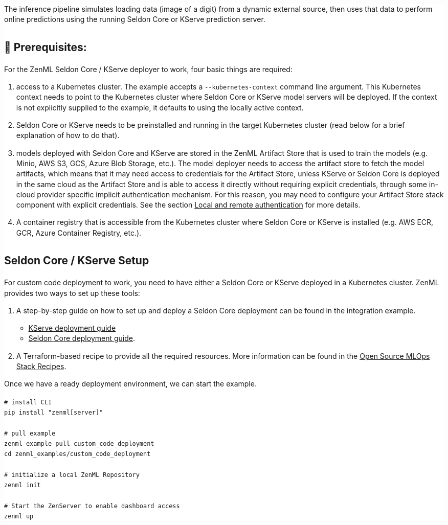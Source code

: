 The inference pipeline simulates loading data (image of a digit) from a dynamic 
external source, then uses that data to perform online predictions using the 
running Seldon Core or KServe prediction server.

## 📄 Prerequisites:

For the ZenML Seldon Core / KServe deployer to work, four basic things are 
required:

1. access to a Kubernetes cluster. The example accepts a `--kubernetes-context`
command line argument. This Kubernetes context needs to point to the Kubernetes
cluster where Seldon Core or KServe model servers will be deployed. If the 
context is not explicitly supplied to the example, it defaults to using the 
locally active context.

2. Seldon Core or KServe needs to be preinstalled and running in the target 
Kubernetes cluster (read below for a brief explanation of how to do that).

3. models deployed with Seldon Core and KServe are stored in the ZenML Artifact
Store that is used to train the models (e.g. Minio, AWS S3, GCS, Azure Blob
Storage, etc.). The model deployer needs to access the artifact
store to fetch the model artifacts, which means that it may need access to
credentials for the Artifact Store, unless KServe or Seldon Core is deployed in the
same cloud as the Artifact Store and is able to access it directly without
requiring explicit credentials, through some in-cloud provider specific
implicit authentication mechanism. For this reason, you may need to configure
your Artifact Store stack component with explicit credentials. See the
section [Local and remote authentication](#local-and-remote-authentication)
for more details.

4. A container registry that is accessible from the Kubernetes cluster where
Seldon Core or KServe is installed (e.g. AWS ECR, GCR, Azure Container Registry,
etc.).

## Seldon Core / KServe Setup 

For custom code deployment to work, you need to have either a Seldon Core or 
KServe deployed in a Kubernetes cluster. ZenML provides two ways to set up 
these tools:

1. A step-by-step guide on how to set up and deploy a Seldon Core deployment 
can be found in the integration example.

    * [KServe deployment guide](https://github.com/zenml-io/zenml/tree/main/examples/kserve_deployment#installing-kserve-eg-in-an-gke-cluster)
    * [Seldon Core deployment guide](https://github.com/zenml-io/zenml/tree/main/examples/seldon_deployment#installing-seldon-core-eg-in-an-eks-cluster).

2. A Terraform-based recipe to provide all the required resources. More 
information can be found in the [Open Source MLOps Stack Recipes](https://github.com/zenml-io/mlops-stacks).

Once we have a ready deployment environment, we can start the example.

```shell
# install CLI
pip install "zenml[server]"

# pull example
zenml example pull custom_code_deployment
cd zenml_examples/custom_code_deployment

# initialize a local ZenML Repository
zenml init

# Start the ZenServer to enable dashboard access
zenml up
```